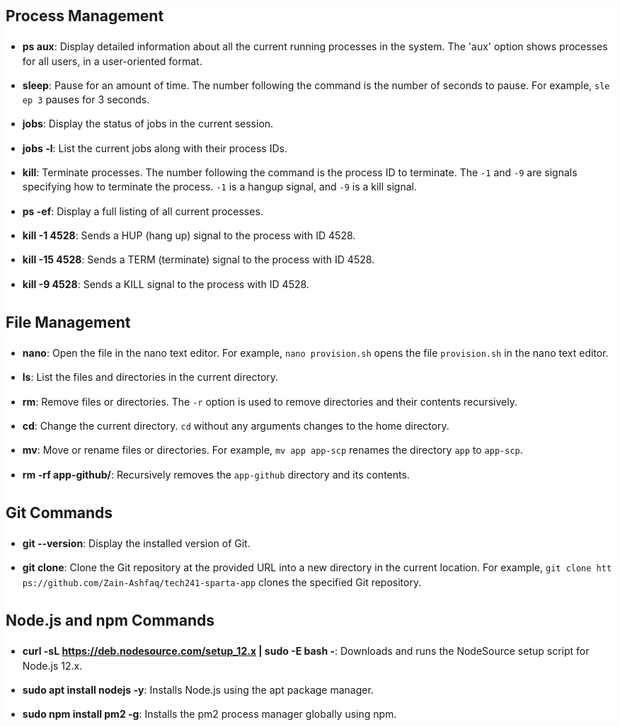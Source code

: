 ## Process Management

- **ps aux**: Display detailed information about all the current running processes in the system. The 'aux' option shows processes for all users, in a user-oriented format.

- **sleep**: Pause for an amount of time. The number following the command is the number of seconds to pause. For example, `sleep 3` pauses for 3 seconds.

- **jobs**: Display the status of jobs in the current session.

- **jobs -l**: List the current jobs along with their process IDs.

- **kill**: Terminate processes. The number following the command is the process ID to terminate. The `-1` and `-9` are signals specifying how to terminate the process. `-1` is a hangup signal, and `-9` is a kill signal.

- **ps -ef**: Display a full listing of all current processes.

- **kill -1 4528**: Sends a HUP (hang up) signal to the process with ID 4528.

- **kill -15 4528**: Sends a TERM (terminate) signal to the process with ID 4528.

- **kill -9 4528**: Sends a KILL signal to the process with ID 4528.

## File Management

- **nano**: Open the file in the nano text editor. For example, `nano provision.sh` opens the file `provision.sh` in the nano text editor.

- **ls**: List the files and directories in the current directory.

- **rm**: Remove files or directories. The `-r` option is used to remove directories and their contents recursively.

- **cd**: Change the current directory. `cd` without any arguments changes to the home directory.

- **mv**: Move or rename files or directories. For example, `mv app app-scp` renames the directory `app` to `app-scp`.

- **rm -rf app-github/**: Recursively removes the `app-github` directory and its contents.

## Git Commands

- **git --version**: Display the installed version of Git.

- **git clone**: Clone the Git repository at the provided URL into a new directory in the current location. For example, `git clone https://github.com/Zain-Ashfaq/tech241-sparta-app` clones the specified Git repository.

## Node.js and npm Commands

- **curl -sL https://deb.nodesource.com/setup_12.x | sudo -E bash -**: Downloads and runs the NodeSource setup script for Node.js 12.x.

- **sudo apt install nodejs -y**: Installs Node.js using the apt package manager.

- **sudo npm install pm2 -g**: Installs the pm2 process manager globally using npm.
